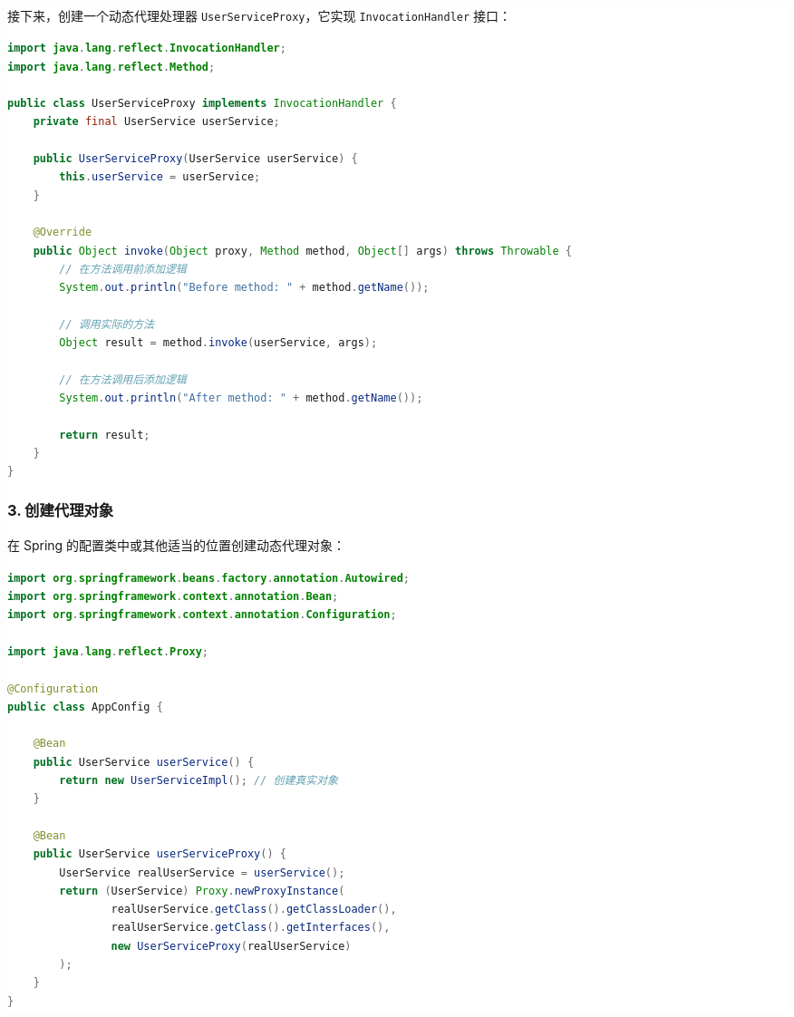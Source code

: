 接下来，创建一个动态代理处理器 `UserServiceProxy`，它实现 `InvocationHandler` 接口：

```java
import java.lang.reflect.InvocationHandler;
import java.lang.reflect.Method;

public class UserServiceProxy implements InvocationHandler {
    private final UserService userService;

    public UserServiceProxy(UserService userService) {
        this.userService = userService;
    }

    @Override
    public Object invoke(Object proxy, Method method, Object[] args) throws Throwable {
        // 在方法调用前添加逻辑
        System.out.println("Before method: " + method.getName());
        
        // 调用实际的方法
        Object result = method.invoke(userService, args);
        
        // 在方法调用后添加逻辑
        System.out.println("After method: " + method.getName());
        
        return result;
    }
}
```

### 3. 创建代理对象

在 Spring 的配置类中或其他适当的位置创建动态代理对象：

```java
import org.springframework.beans.factory.annotation.Autowired;
import org.springframework.context.annotation.Bean;
import org.springframework.context.annotation.Configuration;

import java.lang.reflect.Proxy;

@Configuration
public class AppConfig {

    @Bean
    public UserService userService() {
        return new UserServiceImpl(); // 创建真实对象
    }

    @Bean
    public UserService userServiceProxy() {
        UserService realUserService = userService();
        return (UserService) Proxy.newProxyInstance(
                realUserService.getClass().getClassLoader(),
                realUserService.getClass().getInterfaces(),
                new UserServiceProxy(realUserService)
        );
    }
}
```
